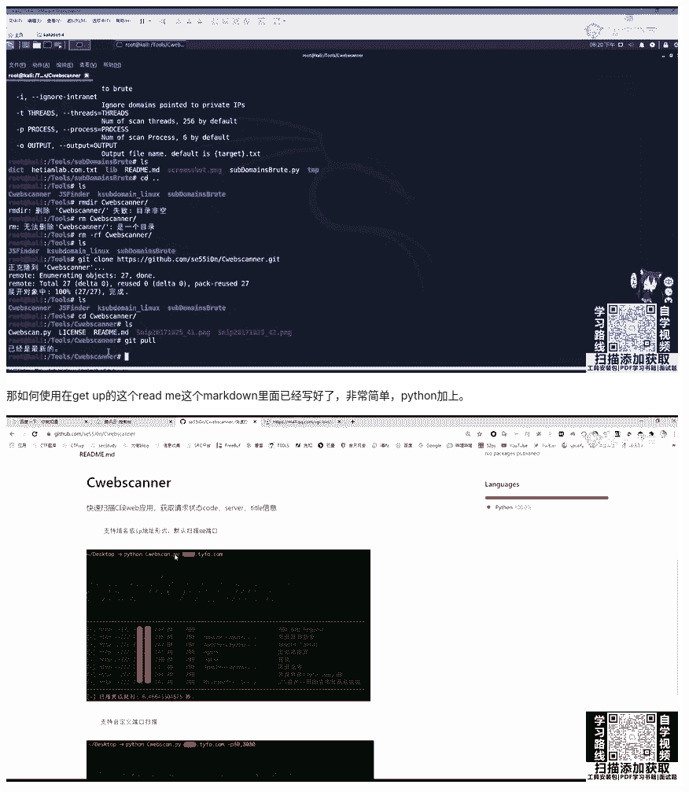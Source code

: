 ![](img/1371c63f9210fb38ccdacafceedec232_6.png)

那如何使用在get up的这个read me这个markdown里面已经写好了，非常简单，python加上。



![](img/1371c63f9210fb38ccdacafceedec232_8.png)
